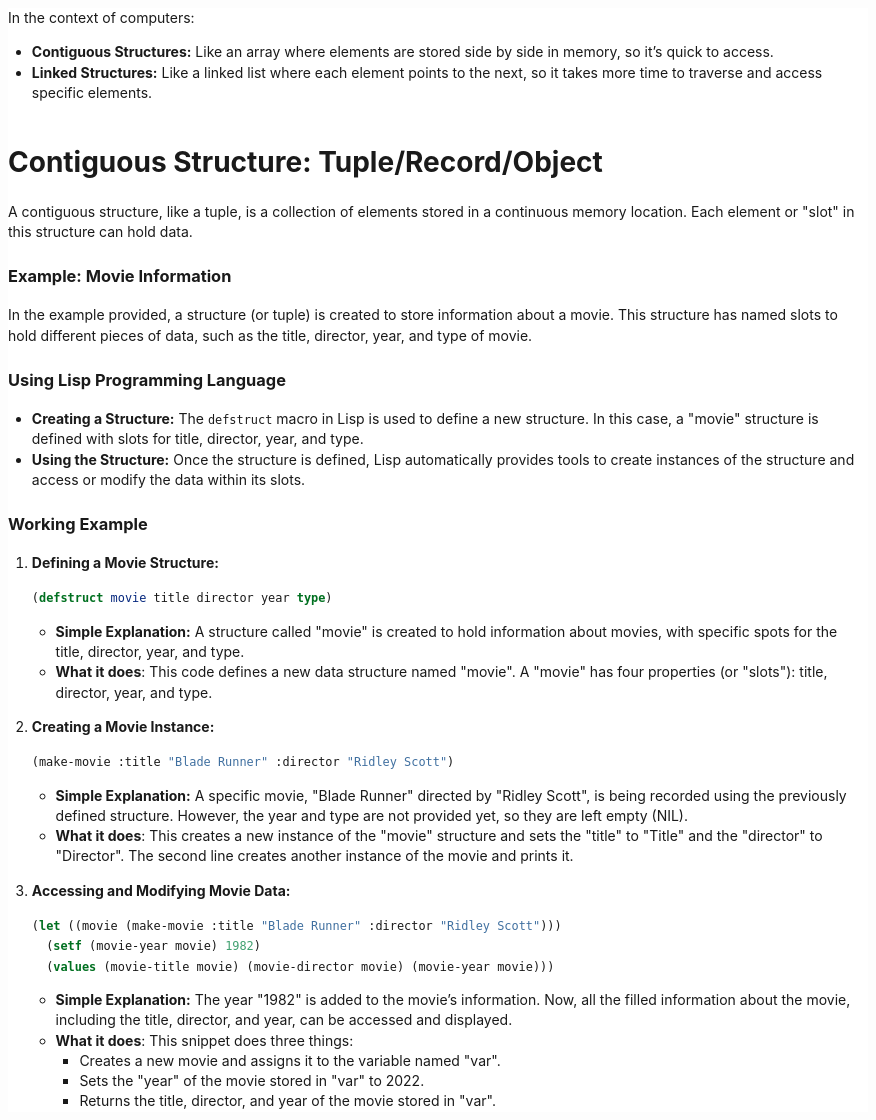 In the context of computers:
- **Contiguous Structures:** Like an array where elements are stored side by side in memory, so it’s quick to access.
- **Linked Structures:** Like a linked list where each element points to the next, so it takes more time to traverse and access specific elements.

# Contiguous Structure: Tuple/Record/Object
A contiguous structure, like a tuple, is a collection of elements stored in a continuous memory location. Each element or "slot" in this structure can hold data.

### Example: Movie Information
In the example provided, a structure (or tuple) is created to store information about a movie. This structure has named slots to hold different pieces of data, such as the title, director, year, and type of movie.

### Using Lisp Programming Language
- **Creating a Structure:** The `defstruct` macro in Lisp is used to define a new structure. In this case, a "movie" structure is defined with slots for title, director, year, and type.
- **Using the Structure:** Once the structure is defined, Lisp automatically provides tools to create instances of the structure and access or modify the data within its slots.

### Working Example
1. **Defining a Movie Structure:** 
   ```lisp
   (defstruct movie title director year type)
   ```
   - **Simple Explanation:** A structure called "movie" is created to hold information about movies, with specific spots for the title, director, year, and type.
   -  **What it does**: This code defines a new data structure named "movie". A "movie" has four properties (or "slots"): title, director, year, and type.
  

2. **Creating a Movie Instance:** 
   ```lisp
   (make-movie :title "Blade Runner" :director "Ridley Scott")
   ```
   - **Simple Explanation:** A specific movie, "Blade Runner" directed by "Ridley Scott", is being recorded using the previously defined structure. However, the year and type are not provided yet, so they are left empty (NIL).
   - **What it does**: This creates a new instance of the "movie" structure and sets the "title" to "Title" and the "director" to "Director". The second line creates another instance of the movie and prints it.

3. **Accessing and Modifying Movie Data:**
   ```lisp
   (let ((movie (make-movie :title "Blade Runner" :director "Ridley Scott")))
     (setf (movie-year movie) 1982)
     (values (movie-title movie) (movie-director movie) (movie-year movie)))
   ```
   - **Simple Explanation:** The year "1982" is added to the movie’s information. Now, all the filled information about the movie, including the title, director, and year, can be accessed and displayed.
   - **What it does**: This snippet does three things:
     - Creates a new movie and assigns it to the variable named "var".
     - Sets the "year" of the movie stored in "var" to 2022.
     - Returns the title, director, and year of the movie stored in "var".
